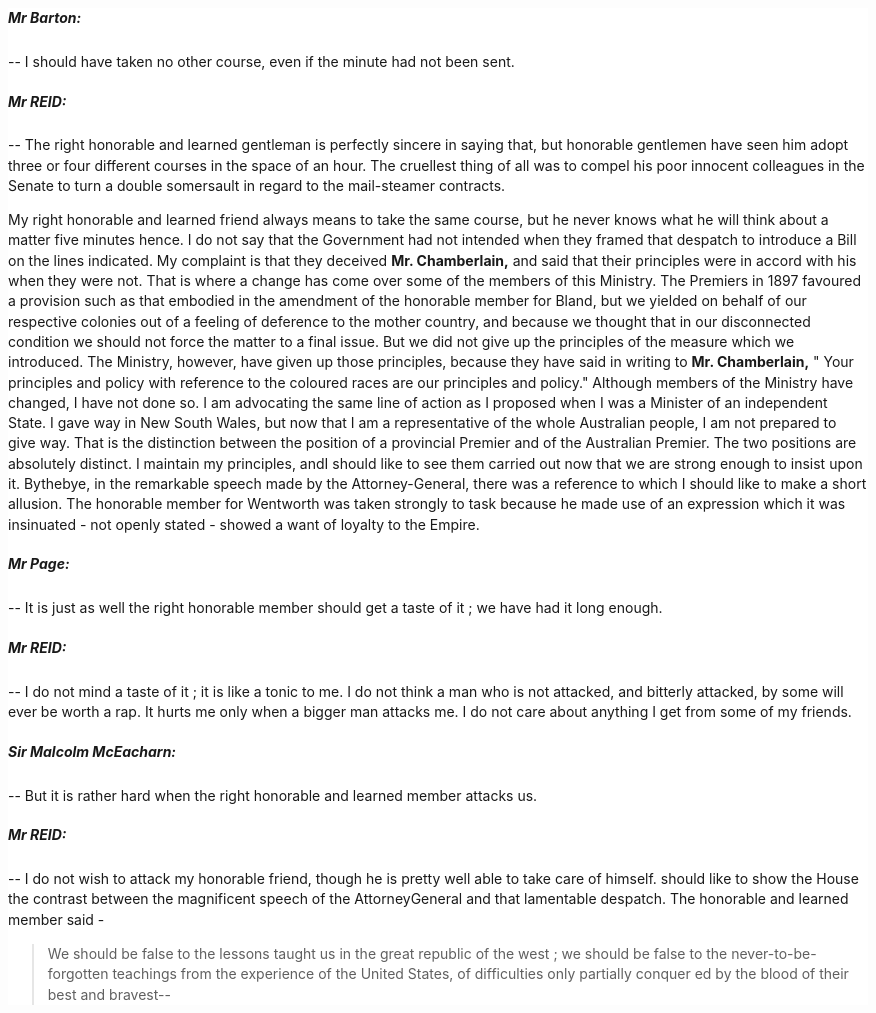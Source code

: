 ##### Mr Barton:

-- I should have taken no other course, even if the minute had not been sent. 

##### Mr REID:

-- The right honorable and learned gentleman is perfectly sincere in saying that, but honorable gentlemen have seen him adopt three or four different courses in the space of an hour. The cruellest thing of all was to compel his poor innocent colleagues in the Senate to turn a double somersault in regard to the mail-steamer contracts. 

My right honorable and learned friend always means to take the same course, but he never knows what he will think about a matter five minutes hence. I do not say that the Government had not intended when they framed that despatch to introduce a Bill on the lines indicated. My complaint is that they deceived  **Mr. Chamberlain,**  and said that their principles were in accord with his when they were not. That is where a change has come over some of the members of this Ministry. The Premiers in 1897 favoured a provision such as that embodied in the amendment of the honorable member for Bland, but we yielded on behalf of our respective colonies out of a feeling of deference to the mother country, and because we thought that in our disconnected condition we should not force the matter to a final issue. But we did not give up the principles of the measure which we introduced. The Ministry, however, have given up those principles, because they have said in writing to  **Mr. Chamberlain,**  " Your principles and policy with reference to the coloured races are our principles and policy." Although members of the Ministry have changed, I have not done so. I am advocating the same line of action as I proposed when I  was a Minister of an independent State. I gave way in New South Wales, but now that I am a representative of the whole Australian people, I am not prepared to give way. That is the distinction between the position of a provincial Premier and of the Australian Premier. The two positions are absolutely distinct. I maintain my principles, andI should like to see them carried out now that we are strong enough to insist upon it. Bythebye, in the remarkable speech made by the Attorney-General, there was a reference to which I should like to make a short allusion. The honorable member for Wentworth was taken strongly to task because he made use of an expression which it was insinuated - not openly stated - showed a want of loyalty to the Empire. 

##### Mr Page:

-- It is just as well the right honorable member should get a taste of it ; we have had it long enough. 

##### Mr REID:

-- I do not mind a taste of it ; it is like a tonic to me. I do not think a man who is not attacked, and bitterly attacked, by some will ever be worth a rap. It hurts me only when a bigger man attacks me. I do not care about anything I get from some of my friends. 

##### Sir Malcolm McEacharn:

-- But it is rather hard when the right honorable and learned member attacks us. 

##### Mr REID:

-- I do not wish to attack my honorable friend, though he is pretty well able to take care of himself. should like to show the House the contrast between the magnificent speech of the AttorneyGeneral and that lamentable despatch. The honorable and learned member said - 

  >We should be false to the lessons taught us in the great republic of the west ; we should be false to the never-to-be-forgotten teachings from the experience of the United States, of difficulties only partially conquer ed by the blood of their best and bravest-- 
